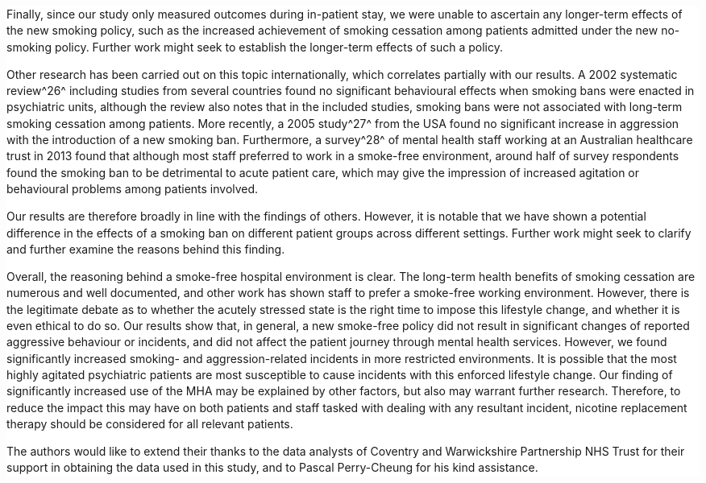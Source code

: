 Finally, since our study only measured outcomes during in-patient stay,
we were unable to ascertain any longer-term effects of the new smoking
policy, such as the increased achievement of smoking cessation among
patients admitted under the new no-smoking policy. Further work might
seek to establish the longer-term effects of such a policy.

Other research has been carried out on this topic internationally, which
correlates partially with our results. A 2002 systematic review^26^
including studies from several countries found no significant
behavioural effects when smoking bans were enacted in psychiatric units,
although the review also notes that in the included studies, smoking
bans were not associated with long-term smoking cessation among
patients. More recently, a 2005 study^27^ from the USA found no
significant increase in aggression with the introduction of a new
smoking ban. Furthermore, a survey^28^ of mental health staff working at
an Australian healthcare trust in 2013 found that although most staff
preferred to work in a smoke-free environment, around half of survey
respondents found the smoking ban to be detrimental to acute patient
care, which may give the impression of increased agitation or
behavioural problems among patients involved.

Our results are therefore broadly in line with the findings of others.
However, it is notable that we have shown a potential difference in the
effects of a smoking ban on different patient groups across different
settings. Further work might seek to clarify and further examine the
reasons behind this finding.

Overall, the reasoning behind a smoke-free hospital environment is
clear. The long-term health benefits of smoking cessation are numerous
and well documented, and other work has shown staff to prefer a
smoke-free working environment. However, there is the legitimate debate
as to whether the acutely stressed state is the right time to impose
this lifestyle change, and whether it is even ethical to do so. Our
results show that, in general, a new smoke-free policy did not result in
significant changes of reported aggressive behaviour or incidents, and
did not affect the patient journey through mental health services.
However, we found significantly increased smoking- and
aggression-related incidents in more restricted environments. It is
possible that the most highly agitated psychiatric patients are most
susceptible to cause incidents with this enforced lifestyle change. Our
finding of significantly increased use of the MHA may be explained by
other factors, but also may warrant further research. Therefore, to
reduce the impact this may have on both patients and staff tasked with
dealing with any resultant incident, nicotine replacement therapy should
be considered for all relevant patients.

The authors would like to extend their thanks to the data analysts of
Coventry and Warwickshire Partnership NHS Trust for their support in
obtaining the data used in this study, and to Pascal Perry-Cheung for
his kind assistance.

[^1]: **Benjamin Ian Perry** MBBS BSc, Division of Mental Health and
    Wellbeing, University of Warwick, UK, and Coventry and Warwickshire
    Partnership NHS Trust, UK. **Katherine Meehan** MBChB BSc, Coventry
    and Warwickshire Partnership NHS Trust, UK. **Ashok Kumar Jainer**,
    Coventry and Warwickshire Partnership NHS Trust, UK.
